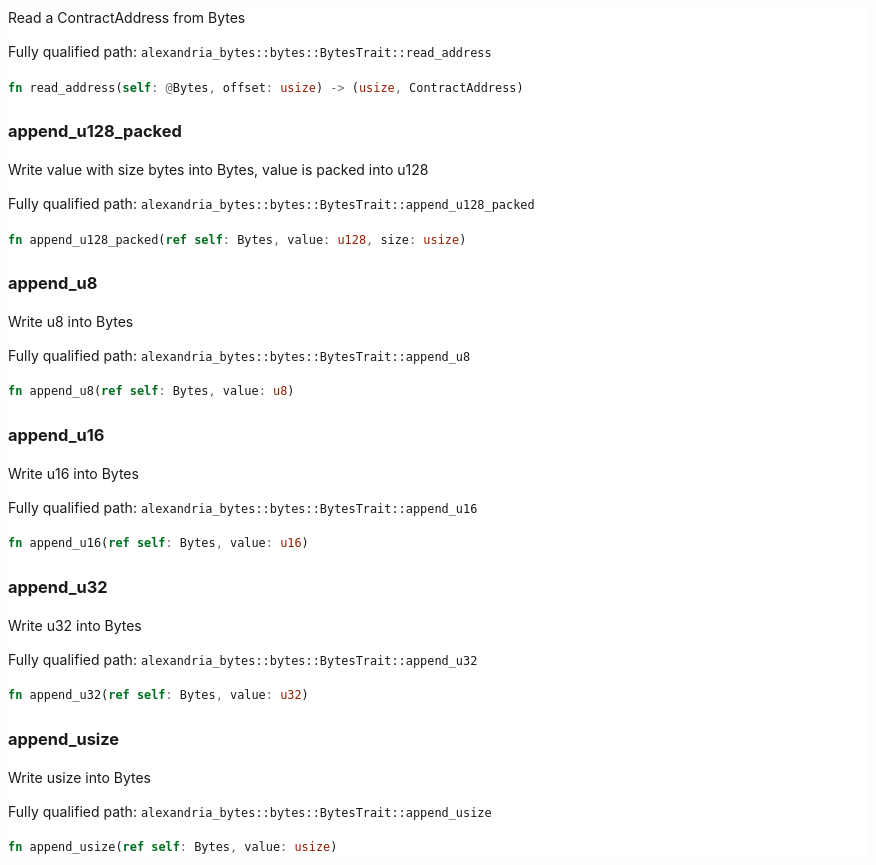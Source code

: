 Read a ContractAddress from Bytes

Fully qualified path: `alexandria_bytes::bytes::BytesTrait::read_address`

```rust
fn read_address(self: @Bytes, offset: usize) -> (usize, ContractAddress)
```


### append_u128_packed

Write value with size bytes into Bytes, value is packed into u128

Fully qualified path: `alexandria_bytes::bytes::BytesTrait::append_u128_packed`

```rust
fn append_u128_packed(ref self: Bytes, value: u128, size: usize)
```


### append_u8

Write u8 into Bytes

Fully qualified path: `alexandria_bytes::bytes::BytesTrait::append_u8`

```rust
fn append_u8(ref self: Bytes, value: u8)
```


### append_u16

Write u16 into Bytes

Fully qualified path: `alexandria_bytes::bytes::BytesTrait::append_u16`

```rust
fn append_u16(ref self: Bytes, value: u16)
```


### append_u32

Write u32 into Bytes

Fully qualified path: `alexandria_bytes::bytes::BytesTrait::append_u32`

```rust
fn append_u32(ref self: Bytes, value: u32)
```


### append_usize

Write usize into Bytes

Fully qualified path: `alexandria_bytes::bytes::BytesTrait::append_usize`

```rust
fn append_usize(ref self: Bytes, value: usize)
```
